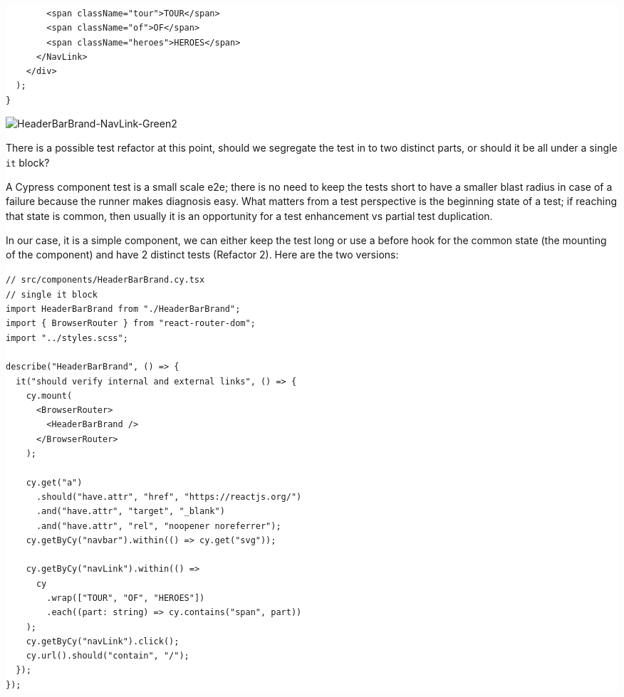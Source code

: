 ```tsx
        <span className="tour">TOUR</span>
        <span className="of">OF</span>
        <span className="heroes">HEROES</span>
      </NavLink>
    </div>
  );
}
```

![HeaderBarBrand-NavLink-Green2](/Users/murat/cctdd/book/img/HeaderBarBrand-NavLink-Green2.png)

There is a possible test refactor at this point, should we segregate the test in to two distinct parts, or should it be all under a single `it` block?

A Cypress component test is a small scale e2e; there is no need to keep the tests short to have a smaller blast radius in case of a failure because the runner makes diagnosis easy. What matters from a test perspective is the beginning state of a test; if reaching that state is common, then usually it is an opportunity for a test enhancement vs partial test duplication.

In our case, it is a simple component, we can either keep the test long or use a before hook for the common state (the mounting of the component) and have 2 distinct tests (Refactor 2). Here are the two versions:

```tsx
// src/components/HeaderBarBrand.cy.tsx
// single it block
import HeaderBarBrand from "./HeaderBarBrand";
import { BrowserRouter } from "react-router-dom";
import "../styles.scss";

describe("HeaderBarBrand", () => {
  it("should verify internal and external links", () => {
    cy.mount(
      <BrowserRouter>
        <HeaderBarBrand />
      </BrowserRouter>
    );

    cy.get("a")
      .should("have.attr", "href", "https://reactjs.org/")
      .and("have.attr", "target", "_blank")
      .and("have.attr", "rel", "noopener noreferrer");
    cy.getByCy("navbar").within(() => cy.get("svg"));

    cy.getByCy("navLink").within(() =>
      cy
        .wrap(["TOUR", "OF", "HEROES"])
        .each((part: string) => cy.contains("span", part))
    );
    cy.getByCy("navLink").click();
    cy.url().should("contain", "/");
  });
});
```
